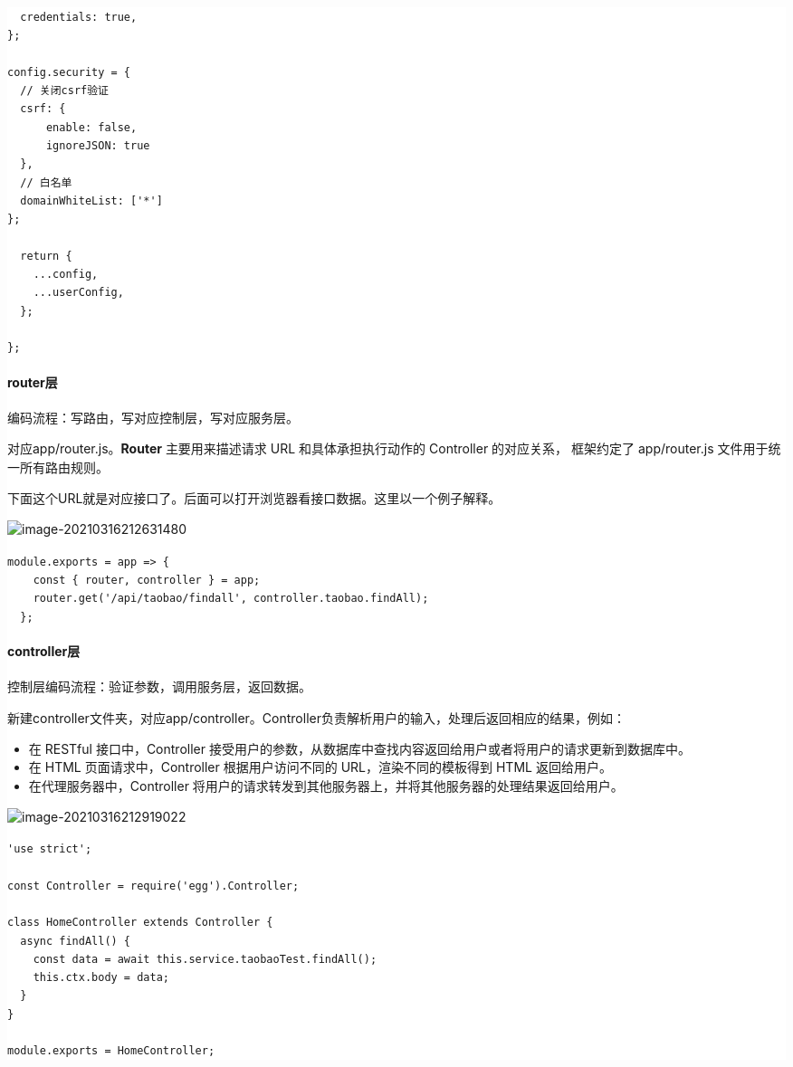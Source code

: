 ```
  credentials: true, 
};

config.security = {
  // 关闭csrf验证
  csrf: {
      enable: false,
      ignoreJSON: true
  },
  // 白名单
  domainWhiteList: ['*']
};
  
  return {
    ...config,
    ...userConfig,
  };

};

```

#### router层

编码流程：写路由，写对应控制层，写对应服务层。

对应app/router.js。**Router** 主要用来描述请求 URL 和具体承担执行动作的 Controller 的对应关系， 框架约定了 app/router.js 文件用于统一所有路由规则。

下面这个URL就是对应接口了。后面可以打开浏览器看接口数据。这里以一个例子解释。

![image-20210316212631480](https://i.loli.net/2021/03/16/TQvBOFdXuaxrU36.png)

```
module.exports = app => {
    const { router, controller } = app;
    router.get('/api/taobao/findall', controller.taobao.findAll);
  };

```

#### controller层

控制层编码流程：验证参数，调用服务层，返回数据。

新建controller文件夹，对应app/controller。Controller负责解析用户的输入，处理后返回相应的结果，例如：

- 在 RESTful 接口中，Controller 接受用户的参数，从数据库中查找内容返回给用户或者将用户的请求更新到数据库中。
- 在 HTML 页面请求中，Controller 根据用户访问不同的 URL，渲染不同的模板得到 HTML 返回给用户。
- 在代理服务器中，Controller 将用户的请求转发到其他服务器上，并将其他服务器的处理结果返回给用户。

![image-20210316212919022](https://i.loli.net/2021/03/16/N7cwK6pWVsD1Hrn.png)

```
'use strict';

const Controller = require('egg').Controller;

class HomeController extends Controller {
  async findAll() {
    const data = await this.service.taobaoTest.findAll();
    this.ctx.body = data;
  }
}

module.exports = HomeController;
```
